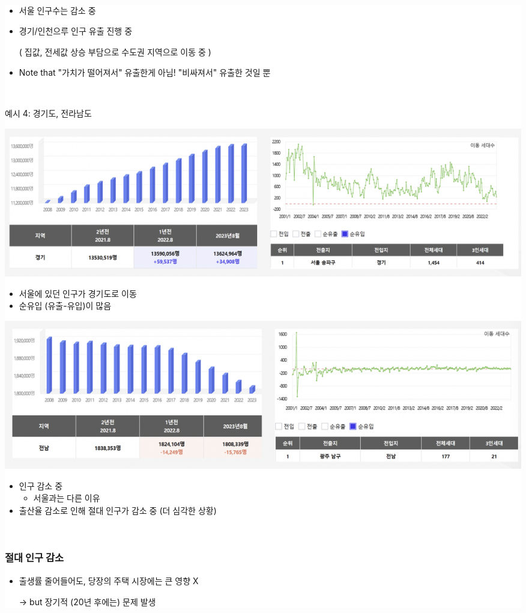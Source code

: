 - 서울 인구수는 감소 중

- 경기/인천으루 인구 유출 진행 중

  ( 집값, 전세값 상승 부담으로 수도권 지역으로 이동 중 )

- Note that "가치가 떨어져서" 유출한게 아님! "비싸져서" 유출한 것일 뿐

<br>

예시 4: 경기도, 전라남도

![figure2](/assets/img/asset/img11.png)

- 서울에 있던 인구가 경기도로 이동
- 순유입 (유출-유입)이 많음

![figure2](/assets/img/asset/img12.png)

- 인구 감소 중
  - 서울과는 다른 이유
- 출산율 감소로 인해 절대 인구가 감소 중 (더 심각한 상황)

<br>

### 절대 인구 감소

- 출생률 줄어들어도, 당장의 주택 시장에는 큰 영향 X

  $\rightarrow$ but 장기적 (20년 후에는) 문제 발생
